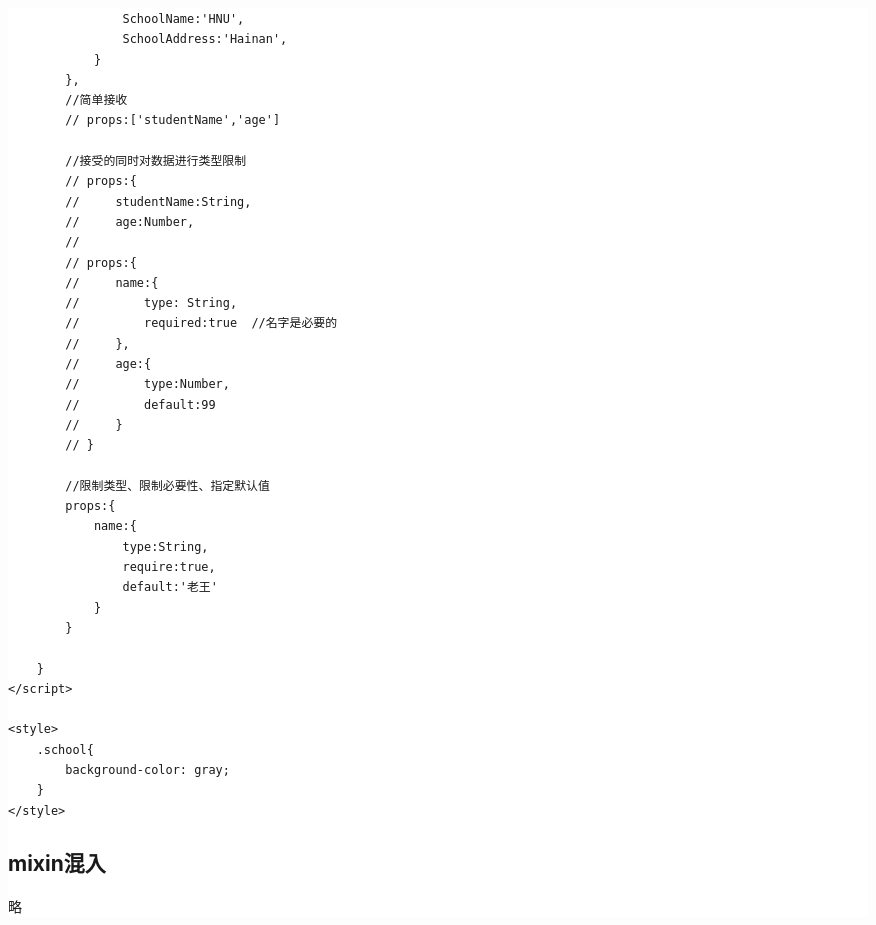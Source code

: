 ```vue
                SchoolName:'HNU',
                SchoolAddress:'Hainan',
            }
        },
        //简单接收
        // props:['studentName','age']  

        //接受的同时对数据进行类型限制
        // props:{
        //     studentName:String,
        //     age:Number,
        // 
        // props:{
        //     name:{
        //         type: String,
        //         required:true  //名字是必要的
        //     },
        //     age:{
        //         type:Number,
        //         default:99
        //     }
        // }   
        
        //限制类型、限制必要性、指定默认值
        props:{
            name:{
                type:String,
                require:true,
                default:'老王'
            }
        }

    }
</script>

<style>
    .school{
        background-color: gray;
    }
</style>

```







## mixin混入

略
